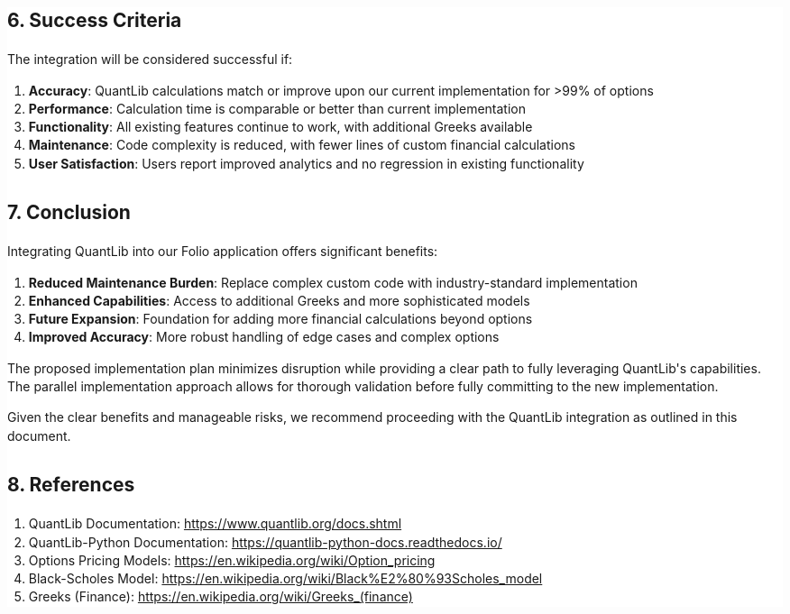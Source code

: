## 6. Success Criteria

The integration will be considered successful if:

1. **Accuracy**: QuantLib calculations match or improve upon our current implementation for >99% of options
2. **Performance**: Calculation time is comparable or better than current implementation
3. **Functionality**: All existing features continue to work, with additional Greeks available
4. **Maintenance**: Code complexity is reduced, with fewer lines of custom financial calculations
5. **User Satisfaction**: Users report improved analytics and no regression in existing functionality

## 7. Conclusion

Integrating QuantLib into our Folio application offers significant benefits:

1. **Reduced Maintenance Burden**: Replace complex custom code with industry-standard implementation
2. **Enhanced Capabilities**: Access to additional Greeks and more sophisticated models
3. **Future Expansion**: Foundation for adding more financial calculations beyond options
4. **Improved Accuracy**: More robust handling of edge cases and complex options

The proposed implementation plan minimizes disruption while providing a clear path to fully leveraging QuantLib's capabilities. The parallel implementation approach allows for thorough validation before fully committing to the new implementation.

Given the clear benefits and manageable risks, we recommend proceeding with the QuantLib integration as outlined in this document.

## 8. References

1. QuantLib Documentation: https://www.quantlib.org/docs.shtml
2. QuantLib-Python Documentation: https://quantlib-python-docs.readthedocs.io/
3. Options Pricing Models: https://en.wikipedia.org/wiki/Option_pricing
4. Black-Scholes Model: https://en.wikipedia.org/wiki/Black%E2%80%93Scholes_model
5. Greeks (Finance): https://en.wikipedia.org/wiki/Greeks_(finance)
